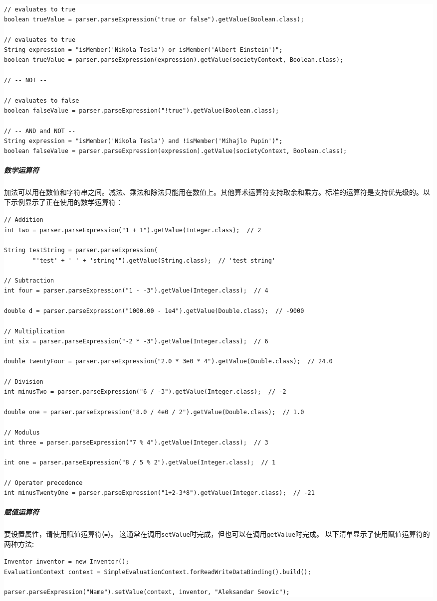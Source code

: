     // evaluates to true
    boolean trueValue = parser.parseExpression("true or false").getValue(Boolean.class);
    
    // evaluates to true
    String expression = "isMember('Nikola Tesla') or isMember('Albert Einstein')";
    boolean trueValue = parser.parseExpression(expression).getValue(societyContext, Boolean.class);
    
    // -- NOT --
    
    // evaluates to false
    boolean falseValue = parser.parseExpression("!true").getValue(Boolean.class);
    
    // -- AND and NOT --
    String expression = "isMember('Nikola Tesla') and !isMember('Mihajlo Pupin')";
    boolean falseValue = parser.parseExpression(expression).getValue(societyContext, Boolean.class);

<a id="expressions-operators-mathematical"></a>

##### [](#expressions-operators-mathematical)数学运算符

加法可以用在数值和字符串之间。减法、乘法和除法只能用在数值上。其他算术运算符支持取余和乘方。标准的运算符是支持优先级的。以下示例显示了正在使用的数学运算符：

    // Addition
    int two = parser.parseExpression("1 + 1").getValue(Integer.class);  // 2
    
    String testString = parser.parseExpression(
            "'test' + ' ' + 'string'").getValue(String.class);  // 'test string'
    
    // Subtraction
    int four = parser.parseExpression("1 - -3").getValue(Integer.class);  // 4
    
    double d = parser.parseExpression("1000.00 - 1e4").getValue(Double.class);  // -9000
    
    // Multiplication
    int six = parser.parseExpression("-2 * -3").getValue(Integer.class);  // 6
    
    double twentyFour = parser.parseExpression("2.0 * 3e0 * 4").getValue(Double.class);  // 24.0
    
    // Division
    int minusTwo = parser.parseExpression("6 / -3").getValue(Integer.class);  // -2
    
    double one = parser.parseExpression("8.0 / 4e0 / 2").getValue(Double.class);  // 1.0
    
    // Modulus
    int three = parser.parseExpression("7 % 4").getValue(Integer.class);  // 3
    
    int one = parser.parseExpression("8 / 5 % 2").getValue(Integer.class);  // 1
    
    // Operator precedence
    int minusTwentyOne = parser.parseExpression("1+2-3*8").getValue(Integer.class);  // -21

<a id="expressions-assignment"></a>

##### [](#expressions-assignment)赋值运算符

要设置属性，请使用赋值运算符(`=`)。 这通常在调用`setValue`时完成，但也可以在调用`getValue`时完成。 以下清单显示了使用赋值运算符的两种方法:

    Inventor inventor = new Inventor();
    EvaluationContext context = SimpleEvaluationContext.forReadWriteDataBinding().build();
    
    parser.parseExpression("Name").setValue(context, inventor, "Aleksandar Seovic");
    